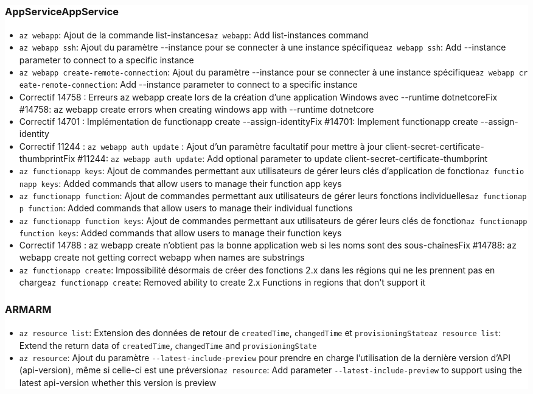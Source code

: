 ### <a name="appservice"></a><span data-ttu-id="8d5d6-128">AppService</span><span class="sxs-lookup"><span data-stu-id="8d5d6-128">AppService</span></span>

* <span data-ttu-id="8d5d6-129">`az webapp`: Ajout de la commande list-instances</span><span class="sxs-lookup"><span data-stu-id="8d5d6-129">`az webapp`: Add list-instances command</span></span>
* <span data-ttu-id="8d5d6-130">`az webapp ssh`: Ajout du paramètre --instance pour se connecter à une instance spécifique</span><span class="sxs-lookup"><span data-stu-id="8d5d6-130">`az webapp ssh`: Add --instance parameter to connect to a specific instance</span></span>
* <span data-ttu-id="8d5d6-131">`az webapp create-remote-connection`: Ajout du paramètre --instance pour se connecter à une instance spécifique</span><span class="sxs-lookup"><span data-stu-id="8d5d6-131">`az webapp create-remote-connection`: Add --instance parameter to connect to a specific instance</span></span>
* <span data-ttu-id="8d5d6-132">Correctif 14758 : Erreurs az webapp create lors de la création d’une application Windows avec --runtime dotnetcore</span><span class="sxs-lookup"><span data-stu-id="8d5d6-132">Fix #14758: az webapp create errors when creating windows app with --runtime dotnetcore</span></span>
* <span data-ttu-id="8d5d6-133">Correctif 14701 : Implémentation de functionapp create --assign-identity</span><span class="sxs-lookup"><span data-stu-id="8d5d6-133">Fix #14701: Implement functionapp create --assign-identity</span></span>
* <span data-ttu-id="8d5d6-134">Correctif 11244 : `az webapp auth update` : Ajout d’un paramètre facultatif pour mettre à jour client-secret-certificate-thumbprint</span><span class="sxs-lookup"><span data-stu-id="8d5d6-134">Fix #11244: `az webapp auth update`: Add optional parameter to update client-secret-certificate-thumbprint</span></span>
* <span data-ttu-id="8d5d6-135">`az functionapp keys`: Ajout de commandes permettant aux utilisateurs de gérer leurs clés d’application de fonction</span><span class="sxs-lookup"><span data-stu-id="8d5d6-135">`az functionapp keys`: Added commands that allow users to manage their function app keys</span></span>
* <span data-ttu-id="8d5d6-136">`az functionapp function`: Ajout de commandes permettant aux utilisateurs de gérer leurs fonctions individuelles</span><span class="sxs-lookup"><span data-stu-id="8d5d6-136">`az functionapp function`: Added commands that allow users to manage their individual functions</span></span>
* <span data-ttu-id="8d5d6-137">`az functionapp function keys`: Ajout de commandes permettant aux utilisateurs de gérer leurs clés de fonction</span><span class="sxs-lookup"><span data-stu-id="8d5d6-137">`az functionapp function keys`: Added commands that allow users to manage their function keys</span></span>
* <span data-ttu-id="8d5d6-138">Correctif 14788 : az webapp create n’obtient pas la bonne application web si les noms sont des sous-chaînes</span><span class="sxs-lookup"><span data-stu-id="8d5d6-138">Fix #14788: az webapp create not getting correct webapp when names are substrings</span></span>
* <span data-ttu-id="8d5d6-139">`az functionapp create`: Impossibilité désormais de créer des fonctions 2.x dans les régions qui ne les prennent pas en charge</span><span class="sxs-lookup"><span data-stu-id="8d5d6-139">`az functionapp create`: Removed ability to create 2.x Functions in regions that don't support it</span></span>

### <a name="arm"></a><span data-ttu-id="8d5d6-140">ARM</span><span class="sxs-lookup"><span data-stu-id="8d5d6-140">ARM</span></span>

* <span data-ttu-id="8d5d6-141">`az resource list`: Extension des données de retour de `createdTime`, `changedTime` et `provisioningState`</span><span class="sxs-lookup"><span data-stu-id="8d5d6-141">`az resource list`: Extend the return data of `createdTime`, `changedTime` and `provisioningState`</span></span>
* <span data-ttu-id="8d5d6-142">`az resource`: Ajout du paramètre `--latest-include-preview` pour prendre en charge l’utilisation de la dernière version d’API (api-version), même si celle-ci est une préversion</span><span class="sxs-lookup"><span data-stu-id="8d5d6-142">`az resource`: Add parameter `--latest-include-preview` to support using the latest api-version whether this version is preview</span></span>
